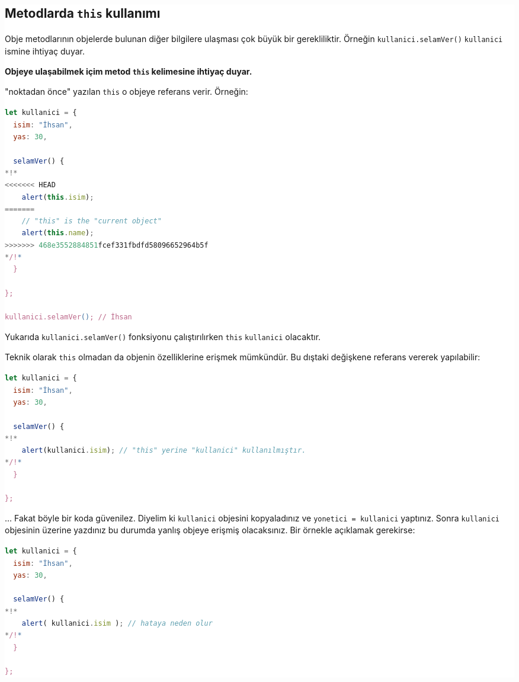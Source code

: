 
## Metodlarda `this` kullanımı

Obje metodlarının objelerde bulunan diğer bilgilere ulaşması çok büyük bir gerekliliktir. 
Örneğin `kullanici.selamVer()` `kullanici` ismine ihtiyaç duyar.


**Objeye ulaşabilmek içim metod `this` kelimesine ihtiyaç duyar.**

"noktadan önce" yazılan `this` o objeye referans verir. Örneğin:

```js run
let kullanici = {
  isim: "İhsan",
  yas: 30,

  selamVer() {
*!*
<<<<<<< HEAD
    alert(this.isim);
=======
    // "this" is the "current object"
    alert(this.name);
>>>>>>> 468e3552884851fcef331fbdfd58096652964b5f
*/!*
  }

};

kullanici.selamVer(); // İhsan
```

Yukarıda `kullanici.selamVer()` fonksiyonu çalıştırılırken `this` `kullanici` olacaktır.

Teknik olarak `this` olmadan da objenin özelliklerine erişmek mümkündür. Bu dıştaki değişkene referans vererek yapılabilir:

```js
let kullanici = {
  isim: "İhsan",
  yas: 30,

  selamVer() {
*!*
    alert(kullanici.isim); // "this" yerine "kullanici" kullanılmıştır.
*/!*
  }

};
```
... Fakat böyle bir koda güvenilez. Diyelim ki `kullanici` objesini kopyaladınız ve `yonetici = kullanici` yaptınız. Sonra `kullanici` objesinin üzerine yazdınız bu durumda yanlış objeye erişmiş olacaksınız. Bir örnekle açıklamak gerekirse:

```js run
let kullanici = {
  isim: "İhsan",
  yas: 30,

  selamVer() {
*!*
    alert( kullanici.isim ); // hataya neden olur
*/!*
  }

};


```